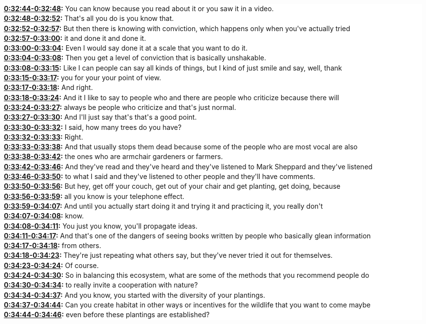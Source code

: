 **[0:32:44-0:32:48](https://regenerativeskills.com/abundantedge-stefan-sobkowiak/#t=0:32:44):**  You can know because you read about it or you saw it in a video.  
**[0:32:48-0:32:52](https://regenerativeskills.com/abundantedge-stefan-sobkowiak/#t=0:32:48):**  That's all you do is you know that.  
**[0:32:52-0:32:57](https://regenerativeskills.com/abundantedge-stefan-sobkowiak/#t=0:32:52):**  But then there is knowing with conviction, which happens only when you've actually tried  
**[0:32:57-0:33:00](https://regenerativeskills.com/abundantedge-stefan-sobkowiak/#t=0:32:57):**  it and done it and done it.  
**[0:33:00-0:33:04](https://regenerativeskills.com/abundantedge-stefan-sobkowiak/#t=0:33:00):**  Even I would say done it at a scale that you want to do it.  
**[0:33:04-0:33:08](https://regenerativeskills.com/abundantedge-stefan-sobkowiak/#t=0:33:04):**  Then you get a level of conviction that is basically unshakable.  
**[0:33:08-0:33:15](https://regenerativeskills.com/abundantedge-stefan-sobkowiak/#t=0:33:08):**  Like I can people can say all kinds of things, but I kind of just smile and say, well, thank  
**[0:33:15-0:33:17](https://regenerativeskills.com/abundantedge-stefan-sobkowiak/#t=0:33:15):**  you for your your point of view.  
**[0:33:17-0:33:18](https://regenerativeskills.com/abundantedge-stefan-sobkowiak/#t=0:33:17):**  And right.  
**[0:33:18-0:33:24](https://regenerativeskills.com/abundantedge-stefan-sobkowiak/#t=0:33:18):**  And it I like to say to people who and there are people who criticize because there will  
**[0:33:24-0:33:27](https://regenerativeskills.com/abundantedge-stefan-sobkowiak/#t=0:33:24):**  always be people who criticize and that's just normal.  
**[0:33:27-0:33:30](https://regenerativeskills.com/abundantedge-stefan-sobkowiak/#t=0:33:27):**  And I'll just say that's that's a good point.  
**[0:33:30-0:33:32](https://regenerativeskills.com/abundantedge-stefan-sobkowiak/#t=0:33:30):**  I said, how many trees do you have?  
**[0:33:32-0:33:33](https://regenerativeskills.com/abundantedge-stefan-sobkowiak/#t=0:33:32):**  Right.  
**[0:33:33-0:33:38](https://regenerativeskills.com/abundantedge-stefan-sobkowiak/#t=0:33:33):**  And that usually stops them dead because some of the people who are most vocal are also  
**[0:33:38-0:33:42](https://regenerativeskills.com/abundantedge-stefan-sobkowiak/#t=0:33:38):**  the ones who are armchair gardeners or farmers.  
**[0:33:42-0:33:46](https://regenerativeskills.com/abundantedge-stefan-sobkowiak/#t=0:33:42):**  And they've read and they've heard and they've listened to Mark Sheppard and they've listened  
**[0:33:46-0:33:50](https://regenerativeskills.com/abundantedge-stefan-sobkowiak/#t=0:33:46):**  to what I said and they've listened to other people and they'll have comments.  
**[0:33:50-0:33:56](https://regenerativeskills.com/abundantedge-stefan-sobkowiak/#t=0:33:50):**  But hey, get off your couch, get out of your chair and get planting, get doing, because  
**[0:33:56-0:33:59](https://regenerativeskills.com/abundantedge-stefan-sobkowiak/#t=0:33:56):**  all you know is your telephone effect.  
**[0:33:59-0:34:07](https://regenerativeskills.com/abundantedge-stefan-sobkowiak/#t=0:33:59):**  And until you actually start doing it and trying it and practicing it, you really don't  
**[0:34:07-0:34:08](https://regenerativeskills.com/abundantedge-stefan-sobkowiak/#t=0:34:07):**  know.  
**[0:34:08-0:34:11](https://regenerativeskills.com/abundantedge-stefan-sobkowiak/#t=0:34:08):**  You just you know, you'll propagate ideas.  
**[0:34:11-0:34:17](https://regenerativeskills.com/abundantedge-stefan-sobkowiak/#t=0:34:11):**  And that's one of the dangers of seeing books written by people who basically glean information  
**[0:34:17-0:34:18](https://regenerativeskills.com/abundantedge-stefan-sobkowiak/#t=0:34:17):**  from others.  
**[0:34:18-0:34:23](https://regenerativeskills.com/abundantedge-stefan-sobkowiak/#t=0:34:18):**  They're just repeating what others say, but they've never tried it out for themselves.  
**[0:34:23-0:34:24](https://regenerativeskills.com/abundantedge-stefan-sobkowiak/#t=0:34:23):**  Of course.  
**[0:34:24-0:34:30](https://regenerativeskills.com/abundantedge-stefan-sobkowiak/#t=0:34:24):**  So in balancing this ecosystem, what are some of the methods that you recommend people do  
**[0:34:30-0:34:34](https://regenerativeskills.com/abundantedge-stefan-sobkowiak/#t=0:34:30):**  to really invite a cooperation with nature?  
**[0:34:34-0:34:37](https://regenerativeskills.com/abundantedge-stefan-sobkowiak/#t=0:34:34):**  And you know, you started with the diversity of your plantings.  
**[0:34:37-0:34:44](https://regenerativeskills.com/abundantedge-stefan-sobkowiak/#t=0:34:37):**  Can you create habitat in other ways or incentives for the wildlife that you want to come maybe  
**[0:34:44-0:34:46](https://regenerativeskills.com/abundantedge-stefan-sobkowiak/#t=0:34:44):**  even before these plantings are established?  